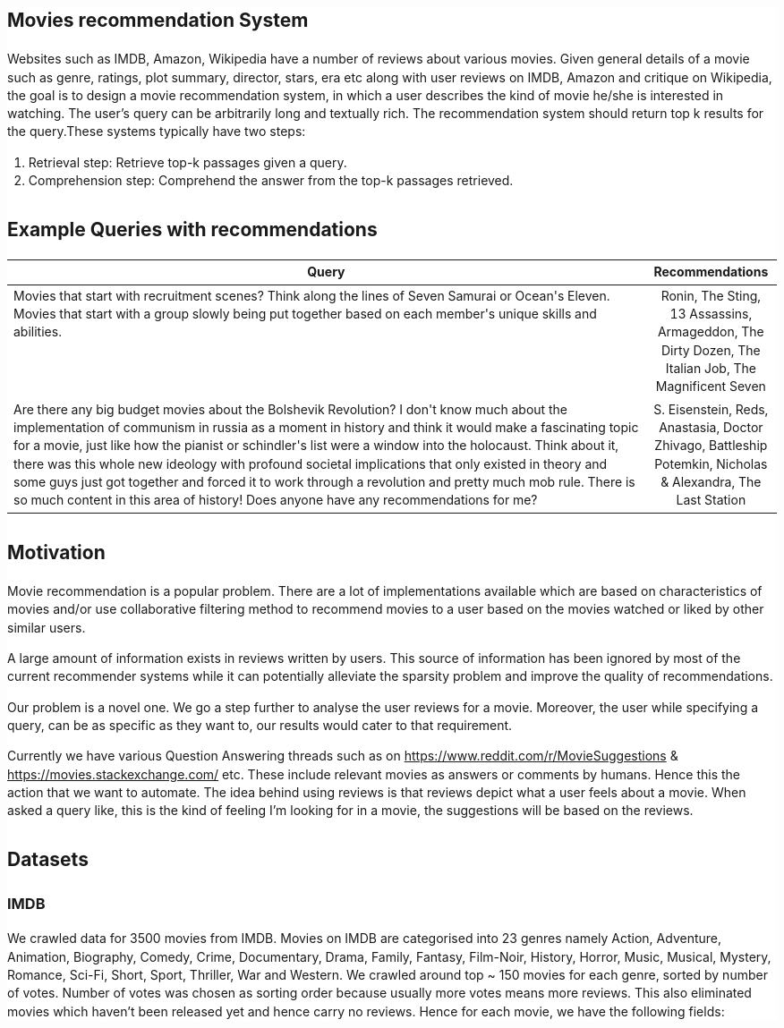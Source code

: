 ## Movies recommendation System

Websites such as IMDB, Amazon, Wikipedia have a number of reviews about various movies. Given general details of a movie such as genre, ratings, plot summary, director, stars, era etc along with user reviews on IMDB, Amazon and critique on Wikipedia, the goal is to design a movie recommendation system, in which a user describes the kind of movie he/she is interested in watching. The user’s query can be arbitrarily long and textually rich. The recommendation system should return top k results for the query.These systems typically have two steps:

1. Retrieval step: Retrieve top-k passages given a query.
2. Comprehension step: Comprehend the answer from the top-k passages retrieved.

## Example Queries with recommendations

| Query         | Recommendations|
| ------------- |:-------------:|
| Movies that start with recruitment scenes? Think along the lines of Seven Samurai or Ocean's Eleven. Movies that start with a group slowly being put together based on each member's unique skills and abilities. | Ronin, The Sting, 13 Assassins, Armageddon, The Dirty Dozen, The Italian Job, The Magnificent Seven |
| Are there any big budget movies about the Bolshevik Revolution? I don't know much about the implementation of communism in russia as a moment in history and think it would make a fascinating topic for a movie, just like how the pianist or schindler's list were a window into the holocaust. Think about it, there was this whole new ideology with profound societal implications that only existed in theory and some guys just got together and forced it to work through a revolution and pretty much mob rule. There is so much content in this area of history! Does anyone have any recommendations for me?| S. Eisenstein, Reds, Anastasia, Doctor Zhivago, Battleship Potemkin, Nicholas & Alexandra, The Last Station |


## Motivation
Movie recommendation is a popular problem. There are a lot of implementations available which are based on characteristics of movies and/or use collaborative filtering method to recommend movies to a user based on the movies watched or liked by other similar users.

A large amount of information exists in reviews written by users. This source of information has been ignored by most of the current recommender systems while it can potentially alleviate the sparsity problem and improve the quality of recommendations.

Our problem is a novel one. We go a step further to analyse the user reviews for a movie. Moreover, the user while specifying a query, can be as specific as they want to, our results would cater to that requirement.

Currently we have various Question Answering threads such as on
https://www.reddit.com/r/MovieSuggestions &
https://movies.stackexchange.com/ etc.
These include relevant movies as answers or comments by humans. Hence this the action that we want to automate. The idea behind using reviews is that reviews depict what a user feels about a movie. When asked a query like, this is the kind of feeling I’m looking for in a movie, the suggestions will be based on the reviews.

## Datasets

### IMDB
We crawled data for 3500 movies from IMDB. Movies on IMDB are categorised into 23 genres namely Action, Adventure, Animation, Biography, Comedy, Crime, Documentary, Drama, Family, Fantasy, Film-Noir, History, Horror, Music, Musical, Mystery, Romance, Sci-Fi, Short, Sport, Thriller, War and Western. We crawled around top ~ 150 movies for each genre, sorted by number of votes. Number of votes was chosen as sorting order because usually more votes means more reviews. This also eliminated movies which haven’t been released yet and hence carry no reviews. Hence for each movie, we have the following fields:
